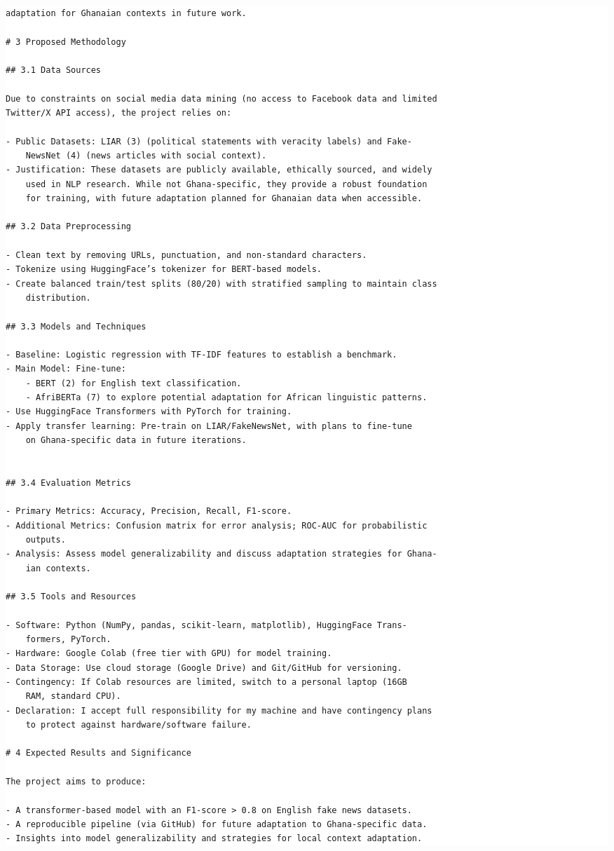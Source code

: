 ```
adaptation for Ghanaian contexts in future work.

# 3 Proposed Methodology

## 3.1 Data Sources

Due to constraints on social media data mining (no access to Facebook data and limited
Twitter/X API access), the project relies on:

- Public Datasets: LIAR (3) (political statements with veracity labels) and Fake-
    NewsNet (4) (news articles with social context).
- Justification: These datasets are publicly available, ethically sourced, and widely
    used in NLP research. While not Ghana-specific, they provide a robust foundation
    for training, with future adaptation planned for Ghanaian data when accessible.

## 3.2 Data Preprocessing

- Clean text by removing URLs, punctuation, and non-standard characters.
- Tokenize using HuggingFace’s tokenizer for BERT-based models.
- Create balanced train/test splits (80/20) with stratified sampling to maintain class
    distribution.

## 3.3 Models and Techniques

- Baseline: Logistic regression with TF-IDF features to establish a benchmark.
- Main Model: Fine-tune:
    - BERT (2) for English text classification.
    - AfriBERTa (7) to explore potential adaptation for African linguistic patterns.
- Use HuggingFace Transformers with PyTorch for training.
- Apply transfer learning: Pre-train on LIAR/FakeNewsNet, with plans to fine-tune
    on Ghana-specific data in future iterations.


## 3.4 Evaluation Metrics

- Primary Metrics: Accuracy, Precision, Recall, F1-score.
- Additional Metrics: Confusion matrix for error analysis; ROC-AUC for probabilistic
    outputs.
- Analysis: Assess model generalizability and discuss adaptation strategies for Ghana-
    ian contexts.

## 3.5 Tools and Resources

- Software: Python (NumPy, pandas, scikit-learn, matplotlib), HuggingFace Trans-
    formers, PyTorch.
- Hardware: Google Colab (free tier with GPU) for model training.
- Data Storage: Use cloud storage (Google Drive) and Git/GitHub for versioning.
- Contingency: If Colab resources are limited, switch to a personal laptop (16GB
    RAM, standard CPU).
- Declaration: I accept full responsibility for my machine and have contingency plans
    to protect against hardware/software failure.

# 4 Expected Results and Significance

The project aims to produce:

- A transformer-based model with an F1-score > 0.8 on English fake news datasets.
- A reproducible pipeline (via GitHub) for future adaptation to Ghana-specific data.
- Insights into model generalizability and strategies for local context adaptation.

```
